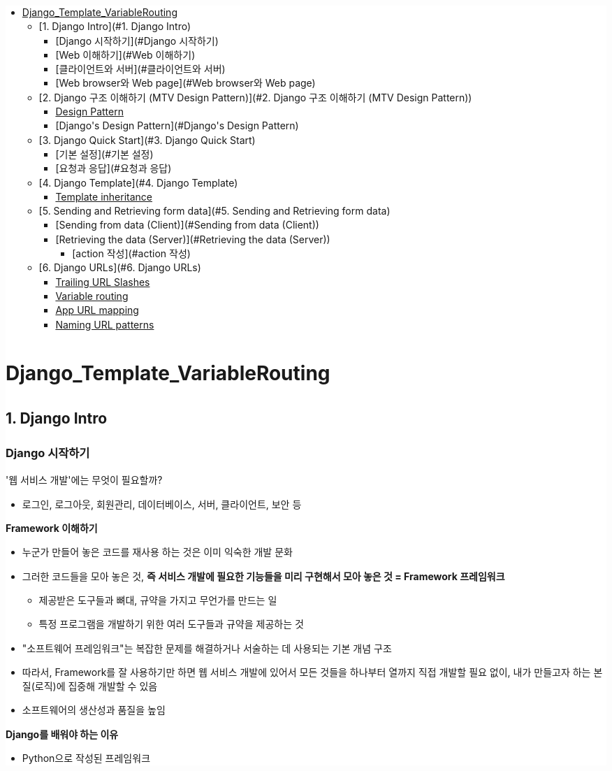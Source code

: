- [Django_Template_VariableRouting](#Django_Template_VariableRouting)
  * [1. Django Intro](#1. Django Intro)
    + [Django 시작하기](#Django 시작하기)
    + [Web 이해하기](#Web 이해하기)
    + [클라이언트와 서버](#클라이언트와 서버)
    + [Web browser와 Web page](#Web browser와 Web page)
  * [2. Django 구조 이해하기 (MTV Design Pattern)](#2. Django 구조 이해하기 (MTV Design Pattern))
    + [Design Pattern](#design-pattern)
    + [Django's Design Pattern](#Django's Design Pattern)
  * [3. Django Quick Start](#3. Django Quick Start)
    + [기본 설정](#기본 설정)
    + [요청과 응답](#요청과 응답)
  * [4. Django Template](#4. Django Template)
    + [Template inheritance](#template-inheritance)
  * [5. Sending and Retrieving form data](#5. Sending and Retrieving form data)
    + [Sending from data (Client)](#Sending from data (Client))
    + [Retrieving the data (Server)](#Retrieving the data (Server))
      - [action 작성](#action 작성)
  * [6. Django URLs](#6. Django URLs)
    + [Trailing URL Slashes](#trailing-url-slashes)
    + [Variable routing](#variable-routing)
    + [App URL mapping](#app-url-mapping)
    + [Naming URL patterns](#naming-url-patterns)

# Django_Template_VariableRouting

## 1. Django Intro

### Django 시작하기

'웹 서비스 개발'에는 무엇이 필요할까?

* 로그인, 로그아웃, 회원관리, 데이터베이스, 서버, 클라이언트, 보안 등

**Framework 이해하기**

- 누군가 만들어 놓은 코드를 재사용 하는 것은 이미 익숙한 개발 문화

- 그러한 코드들을 모아 놓은 것, **즉 서비스 개발에 필요한 기능들을 미리 구현해서 모아 놓은 것 = Framework 프레임워크**
  
  - 제공받은 도구들과 뼈대, 규약을 가지고 무언가를 만드는 일
  
  - 특정 프로그램을 개발하기 위한 여러 도구들과 규약을 제공하는 것

- "소프트웨어 프레임워크"는 복잡한 문제를 해결하거나 서술하는 데 사용되는 기본 개념 구조

- 따라서, Framework를 잘 사용하기만 하면 웹 서비스 개발에 있어서 모든 것들을 하나부터 열까지 직접 개발할 필요 없이, 내가 만들고자 하는 본질(로직)에 집중해 개발할 수 있음

- 소프트웨어의 생산성과 품질을 높임

**Django를 배워야 하는 이유**

- Python으로 작성된 프레임워크
  